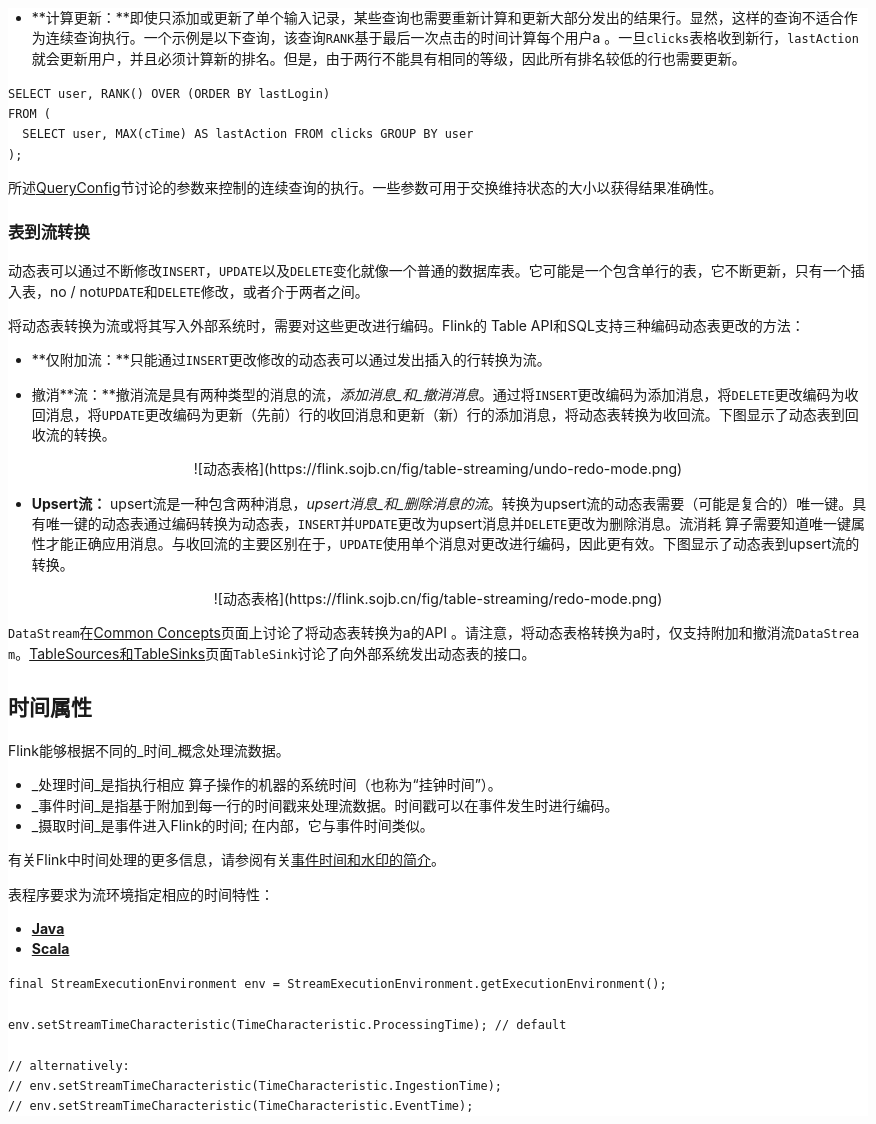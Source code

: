 

*   **计算更新：**即使只添加或更新了单个输入记录，某些查询也需要重新计算和更新大部分发出的结果行。显然，这样的查询不适合作为连续查询执行。一个示例是以下查询，该查询`RANK`基于最后一次点击的时间计算每个用户a 。一旦`clicks`表格收到新行，`lastAction`就会更新用户，并且必须计算新的排名。但是，由于两行不能具有相同的等级，因此所有排名较低的行也需要更新。



```
SELECT user, RANK() OVER (ORDER BY lastLogin)
FROM (
  SELECT user, MAX(cTime) AS lastAction FROM clicks GROUP BY user
);
```



所述[QueryConfig](#query-configuration)节讨论的参数来控制的连续查询的执行。一些参数可用于交换维持状态的大小以获得结果准确性。

### 表到流转换

动态表可以通过不断修改`INSERT`，`UPDATE`以及`DELETE`变化就像一个普通的数据库表。它可能是一个包含单行的表，它不断更新，只有一个插入表，no / not`UPDATE`和`DELETE`修改，或者介于两者之间。

将动态表转换为流或将其写入外部系统时，需要对这些更改进行编码。Flink的 Table API和SQL支持三种编码动态表更改的方法：

*   **仅附加流：**只能通过`INSERT`更改修改的动态表可以通过发出插入的行转换为流。

*   撤消**流：**撤消流是具有两种类型的消息的流，_添加消息_和_撤消消息_。通过将`INSERT`更改编码为添加消息，将`DELETE`更改编码为收回消息，将`UPDATE`更改编码为更新（先前）行的收回消息和更新（新）行的添加消息，将动态表转换为收回流。下图显示了动态表到回收流的转换。

<center>![动态表格](https://flink.sojb.cn/fig/table-streaming/undo-redo-mode.png)</center>

*   **Upsert流：** upsert流是一种包含两种消息，_upsert消息_和_删除消息的流_。转换为upsert流的动态表需要（可能是复合的）唯一键。具有唯一键的动态表通过编码转换为动态表，`INSERT`并`UPDATE`更改为upsert消息并`DELETE`更改为删除消息。流消耗 算子需要知道唯一键属性才能正确应用消息。与收回流的主要区别在于，`UPDATE`使用单个消息对更改进行编码，因此更有效。下图显示了动态表到upsert流的转换。

<center>![动态表格](https://flink.sojb.cn/fig/table-streaming/redo-mode.png)</center>

`DataStream`在[Common Concepts](https://flink.sojb.cn/common.html#convert-a-table-into-a-datastream)页面上讨论了将动态表转换为a的API 。请注意，将动态表格转换为a时，仅支持附加和撤消流`DataStream`。[TableSources和TableSinks](https://flink.sojb.cn/sourceSinks.html#define-a-tablesink)页面`TableSink`讨论了向外部系统发出动态表的接口。[](https://flink.sojb.cn/sourceSinks.html#define-a-tablesink)

## 时间属性

Flink能够根据不同的_时间_概念处理流数据。

*   _处理时间_是指执行相应 算子操作的机器的系统时间（也称为“挂钟时间”）。
*   _事件时间_是指基于附加到每一行的时间戳来处理流数据。时间戳可以在事件发生时进行编码。
*   _摄取时间_是事件进入Flink的时间; 在内部，它与事件时间类似。

有关Flink中时间处理的更多信息，请参阅有关[事件时间和水印的简介](https://flink.sojb.cn/dev/event_time.html)。

表程序要求为流环境指定相应的时间特性：

*   [**Java**](#tab_java_0)
*   [**Scala**](#tab_scala_0)



```
final StreamExecutionEnvironment env = StreamExecutionEnvironment.getExecutionEnvironment();

env.setStreamTimeCharacteristic(TimeCharacteristic.ProcessingTime); // default

// alternatively:
// env.setStreamTimeCharacteristic(TimeCharacteristic.IngestionTime);
// env.setStreamTimeCharacteristic(TimeCharacteristic.EventTime);
```

